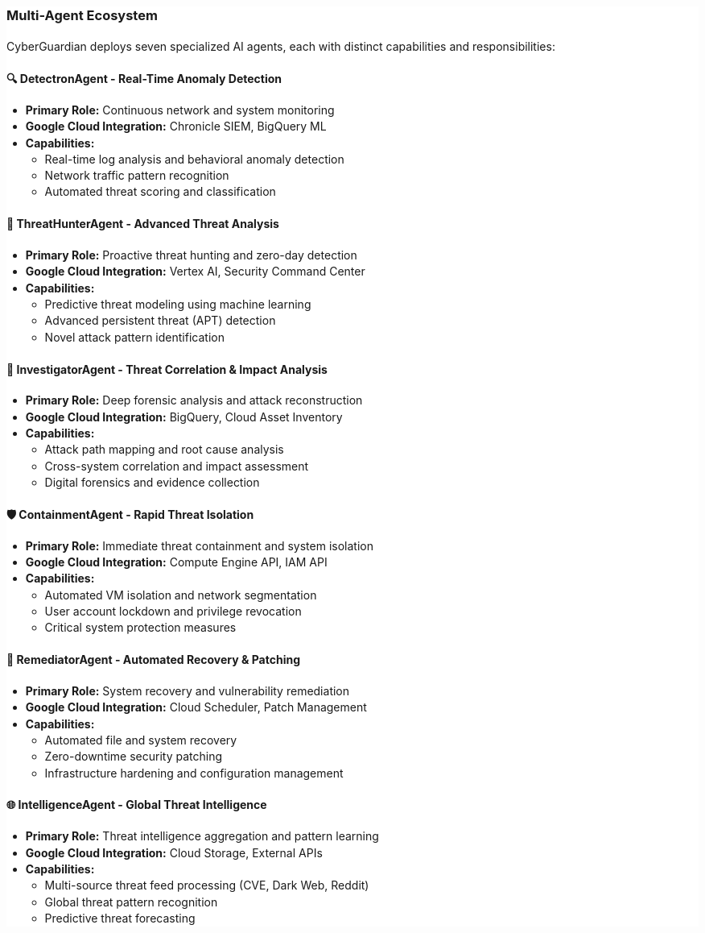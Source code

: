 ### Multi-Agent Ecosystem

CyberGuardian deploys seven specialized AI agents, each with distinct capabilities and responsibilities:

#### 🔍 **DetectronAgent** - Real-Time Anomaly Detection
- **Primary Role:** Continuous network and system monitoring
- **Google Cloud Integration:** Chronicle SIEM, BigQuery ML
- **Capabilities:** 
  - Real-time log analysis and behavioral anomaly detection
  - Network traffic pattern recognition
  - Automated threat scoring and classification

#### 🎯 **ThreatHunterAgent** - Advanced Threat Analysis
- **Primary Role:** Proactive threat hunting and zero-day detection
- **Google Cloud Integration:** Vertex AI, Security Command Center
- **Capabilities:**
  - Predictive threat modeling using machine learning
  - Advanced persistent threat (APT) detection
  - Novel attack pattern identification

#### 🔬 **InvestigatorAgent** - Threat Correlation & Impact Analysis
- **Primary Role:** Deep forensic analysis and attack reconstruction
- **Google Cloud Integration:** BigQuery, Cloud Asset Inventory
- **Capabilities:**
  - Attack path mapping and root cause analysis
  - Cross-system correlation and impact assessment
  - Digital forensics and evidence collection

#### 🛡️ **ContainmentAgent** - Rapid Threat Isolation
- **Primary Role:** Immediate threat containment and system isolation
- **Google Cloud Integration:** Compute Engine API, IAM API
- **Capabilities:**
  - Automated VM isolation and network segmentation
  - User account lockdown and privilege revocation
  - Critical system protection measures

#### 🔧 **RemediatorAgent** - Automated Recovery & Patching
- **Primary Role:** System recovery and vulnerability remediation
- **Google Cloud Integration:** Cloud Scheduler, Patch Management
- **Capabilities:**
  - Automated file and system recovery
  - Zero-downtime security patching
  - Infrastructure hardening and configuration management

#### 🌐 **IntelligenceAgent** - Global Threat Intelligence
- **Primary Role:** Threat intelligence aggregation and pattern learning
- **Google Cloud Integration:** Cloud Storage, External APIs
- **Capabilities:**
  - Multi-source threat feed processing (CVE, Dark Web, Reddit)
  - Global threat pattern recognition
  - Predictive threat forecasting
